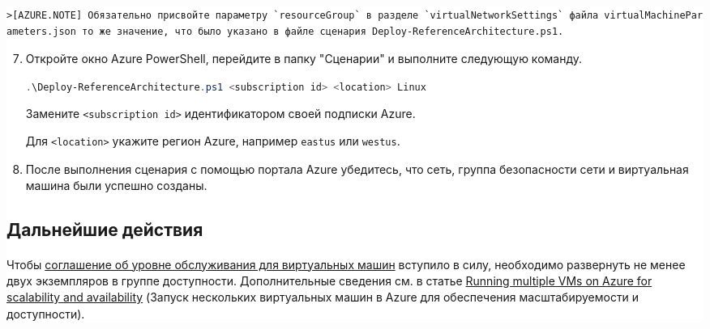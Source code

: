 	>[AZURE.NOTE] Обязательно присвойте параметру `resourceGroup` в разделе `virtualNetworkSettings` файла virtualMachineParameters.json то же значение, что было указано в файле сценария Deploy-ReferenceArchitecture.ps1.

7. Откройте окно Azure PowerShell, перейдите в папку "Сценарии" и выполните следующую команду.

	```powershell
	.\Deploy-ReferenceArchitecture.ps1 <subscription id> <location> Linux
	```

	Замените `<subscription id>` идентификатором своей подписки Azure.

	Для `<location>` укажите регион Azure, например `eastus` или `westus`.

8. После выполнения сценария с помощью портала Azure убедитесь, что сеть, группа безопасности сети и виртуальная машина были успешно созданы.

## Дальнейшие действия

Чтобы [соглашение об уровне обслуживания для виртуальных машин][vm-sla] вступило в силу, необходимо развернуть не менее двух экземпляров в группе доступности. Дополнительные сведения см. в статье [Running multiple VMs on Azure for scalability and availability][multi-vm] \(Запуск нескольких виртуальных машин в Azure для обеспечения масштабируемости и доступности).



[audit-logs]: https://azure.microsoft.com/blog/analyze-azure-audit-logs-in-powerbi-more/
[availability-set]: ../articles/virtual-machines/virtual-machines-windows-create-availability-set.md
[azure-cli]: ../articles/virtual-machines-command-line-tools.md
[azure-linux]: ../articles/virtual-machines/virtual-machines-linux-azure-overview.md
[azure-storage]: ../articles/storage/storage-introduction.md
[blob-snapshot]: ../articles/storage/storage-blob-snapshots.md
[blob-storage]: ../articles/storage/storage-introduction.md
[boot-diagnostics]: https://azure.microsoft.com/blog/boot-diagnostics-for-virtual-machines-v2/
[cname-record]: https://en.wikipedia.org/wiki/CNAME_record
[data-disk]: ../articles/virtual-machines/virtual-machines-linux-about-disks-vhds.md
[disk-encryption]: ../articles/security/azure-security-disk-encryption.md
[enable-monitoring]: ../articles/azure-portal/insights-how-to-use-diagnostics.md
[fqdn]: ../articles/virtual-machines/virtual-machines-linux-portal-create-fqdn.md
[iostat]: https://en.wikipedia.org/wiki/Iostat
[manage-vm-availability]: ../articles/virtual-machines/virtual-machines-linux-manage-availability.md
[multi-vm]: ../articles/guidance/guidance-compute-multi-vm.md
[naming conventions]: ../articles/guidance/guidance-naming-conventions.md
[nsg]: ../articles/virtual-network/virtual-networks-nsg.md
[nsg-default-rules]: ../articles/virtual-network/virtual-networks-nsg.md#default-rules
[OSPatching]: https://github.com/Azure/azure-linux-extensions/tree/master/OSPatching
[planned-maintenance]: ../articles/virtual-machines/virtual-machines-linux-planned-maintenance.md
[premium-storage]: ../articles/storage/storage-premium-storage.md
[rbac]: ../articles/active-directory/role-based-access-control-what-is.md
[rbac-roles]: ../articles/active-directory/role-based-access-built-in-roles.md
[rbac-devtest]: ../articles/active-directory/role-based-access-built-in-roles.md#devtest-lab-user
[rbac-network]: ../articles/active-directory/role-based-access-built-in-roles.md#network-contributor
[reboot-logs]: https://azure.microsoft.com/blog/viewing-vm-reboot-logs/
[Resize-VHD]: https://technet.microsoft.com/ru-RU/library/hh848535.aspx
[Resize virtual machines]: https://azure.microsoft.com/blog/resize-virtual-machines/
[resource-lock]: ../articles/resource-group-lock-resources.md
[resource-manager-overview]: ../articles/resource-group-overview.md
[select-vm-image]: ../articles/virtual-machines/virtual-machines-linux-cli-ps-findimage.md
[services-by-region]: https://azure.microsoft.com/regions/#services
[ssh-linux]: ../articles/virtual-machines/virtual-machines-linux-mac-create-ssh-keys.md
[static-ip]: ../articles/virtual-network/virtual-networks-reserved-public-ip.md
[storage-price]: https://azure.microsoft.com/pricing/details/storage/
[virtual-machine-sizes]: ../articles/virtual-machines/virtual-machines-linux-sizes.md
[vm-disk-limits]: ../articles/azure-subscription-service-limits.md#virtual-machine-disk-limits
[vm-resize]: ../articles/virtual-machines/virtual-machines-linux-change-vm-size.md
[vm-sla]: https://azure.microsoft.com/support/legal/sla/virtual-machines/v1_0/
[arm-templates]: https://azure.microsoft.com/documentation/articles/resource-group-authoring-templates/
[solution-script]: https://github.com/mspnp/reference-architectures/blob/master/guidance-compute-single-vm/deploy-reference-architecture.sh
[vnet-parameters]: https://github.com/mspnp/reference-architectures/tree/master/guidance-compute-single-vm/parameters/linux/virtualNetwork.parameters.json
[nsg-parameters]: https://github.com/mspnp/reference-architectures/blob/master/guidance-compute-single-vm/parameters/linux/networkSecurityGroups.parameters.json
[vm-parameters]: https://github.com/mspnp/reference-architectures/tree/master/guidance-compute-single-vm/parameters/linux/virtualMachine.parameters.json
[azure-powershell-download]: https://azure.microsoft.com/documentation/articles/powershell-install-configure/
[0]: ./media/guidance-blueprints/compute-single-vm.png "Архитектура с одной виртуальной машиной Linux в Azure"

